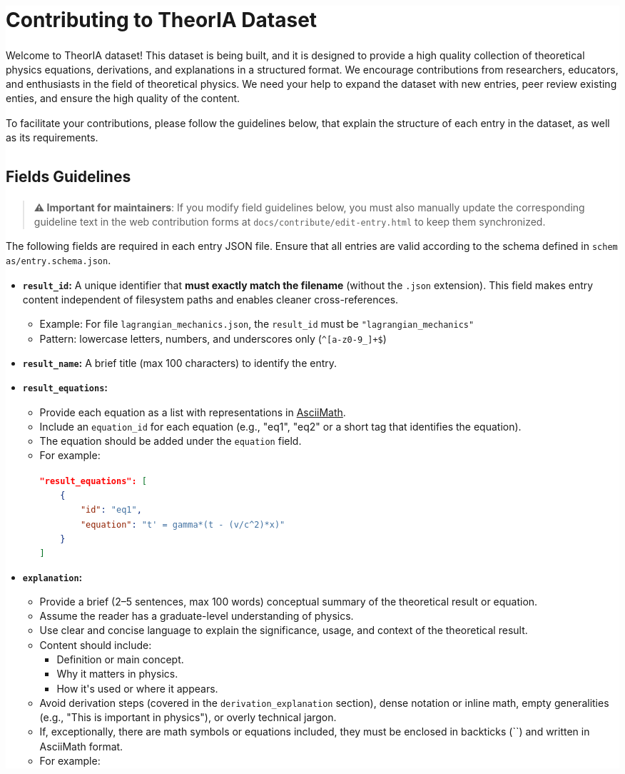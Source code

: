 # Contributing to TheorIA Dataset

Welcome to TheorIA dataset! This dataset is being built, and it is designed to provide a high quality collection of theoretical physics equations, derivations, and explanations in a structured format. We encourage contributions from researchers, educators, and enthusiasts in the field of theoretical physics. We need your help to expand the dataset with new entries, peer review existing enties, and ensure the high quality of the content.

To facilitate your contributions, please follow the guidelines below, that explain the structure of each entry in the dataset, as well as its requirements.

## Fields Guidelines

> **⚠️ Important for maintainers**: If you modify field guidelines below, you must also manually update the corresponding guideline text in the web contribution forms at `docs/contribute/edit-entry.html` to keep them synchronized.

The following fields are required in each entry JSON file. Ensure that all entries are valid according to the schema defined in `schemas/entry.schema.json`.

- **`result_id`:** A unique identifier that **must exactly match the filename** (without the `.json` extension). This field makes entry content independent of filesystem paths and enables cleaner cross-references.
  - Example: For file `lagrangian_mechanics.json`, the `result_id` must be `"lagrangian_mechanics"`
  - Pattern: lowercase letters, numbers, and underscores only (`^[a-z0-9_]+$`)

- **`result_name`:** A brief title (max 100 characters) to identify the entry.

- **`result_equations`:**
  - Provide each equation as a list with representations in [AsciiMath](https://asciimath.org/).
  - Include an `equation_id` for each equation (e.g., "eq1", "eq2" or a short tag that identifies the equation).
  - The equation should be added under the `equation` field.
  - For example:
    ```json
    "result_equations": [
        {
            "id": "eq1",
            "equation": "t' = gamma*(t - (v/c^2)*x)"
        }
    ]
    ```
- **`explanation`:**

  - Provide a brief (2–5 sentences, max 100 words) conceptual summary of the theoretical result or equation.
  - Assume the reader has a graduate-level understanding of physics.
  - Use clear and concise language to explain the significance, usage, and context of the theoretical result.
  - Content should include:
    - Definition or main concept.
    - Why it matters in physics.
    - How it's used or where it appears.
  - Avoid derivation steps (covered in the `derivation_explanation` section), dense notation or inline math, empty generalities (e.g., "This is important in physics"), or overly technical jargon.
  - If, exceptionally, there are math symbols or equations included, they must be enclosed in backticks (``) and written in AsciiMath format.
  - For example:
